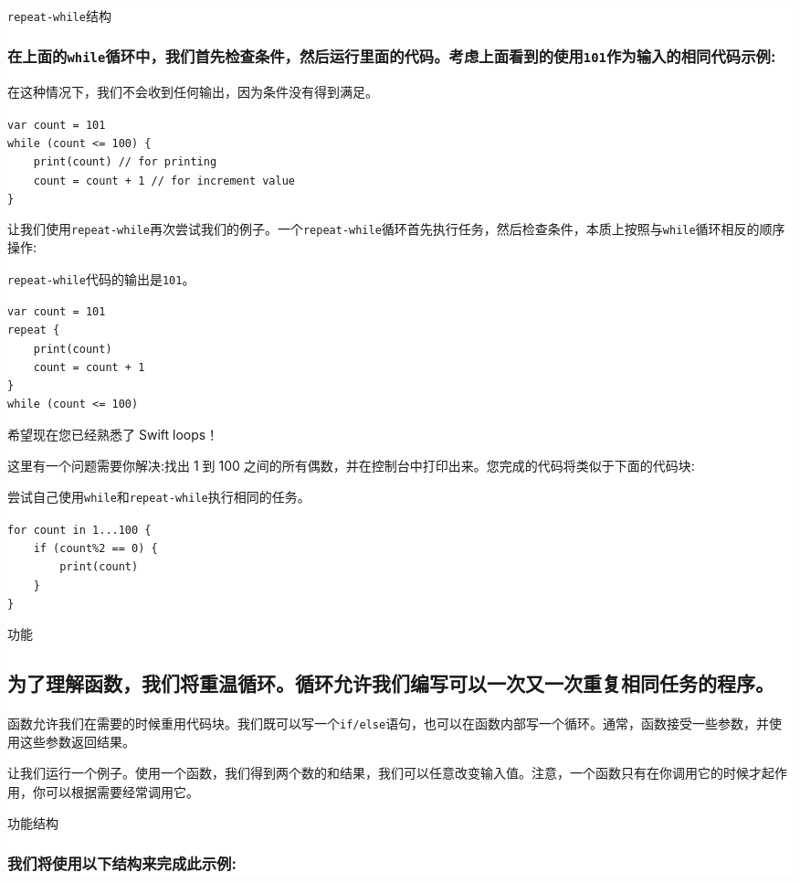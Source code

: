 `repeat-while`结构

### 在上面的`while`循环中，我们首先检查条件，然后运行里面的代码。考虑上面看到的使用`101`作为输入的相同代码示例:

在这种情况下，我们不会收到任何输出，因为条件没有得到满足。

```
var count = 101
while (count <= 100) {
    print(count) // for printing
    count = count + 1 // for increment value
}

```

让我们使用`repeat-while`再次尝试我们的例子。一个`repeat-while`循环首先执行任务，然后检查条件，本质上按照与`while`循环相反的顺序操作:

`repeat-while`代码的输出是`101`。

```
var count = 101
repeat {
    print(count)
    count = count + 1
}
while (count <= 100) 

```

希望现在您已经熟悉了 Swift loops！

这里有一个问题需要你解决:找出 1 到 100 之间的所有偶数，并在控制台中打印出来。您完成的代码将类似于下面的代码块:

尝试自己使用`while`和`repeat-while`执行相同的任务。

```
for count in 1...100 {
    if (count%2 == 0) {
        print(count)
    } 
}

```

功能

## 为了理解函数，我们将重温循环。循环允许我们编写可以一次又一次重复相同任务的程序。

函数允许我们在需要的时候重用代码块。我们既可以写一个`if/else`语句，也可以在函数内部写一个循环。通常，函数接受一些参数，并使用这些参数返回结果。

让我们运行一个例子。使用一个函数，我们得到两个数的和结果，我们可以任意改变输入值。注意，一个函数只有在你调用它的时候才起作用，你可以根据需要经常调用它。

功能结构

### 我们将使用以下结构来完成此示例:
